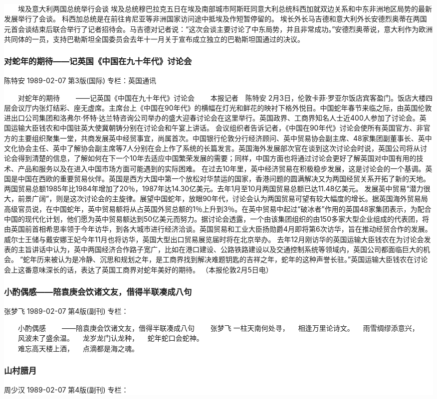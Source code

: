 　　埃及意大利两国总统举行会谈
    埃及总统穆巴拉克五日在埃及南部城市阿斯旺同意大利总统科西加就双边关系和中东非洲地区局势的最新发展举行了会谈。
    科西加总统是在前往肯尼亚等非洲国家访问途中抵埃及作短暂停留的。
    埃长外长马吉德和意大利外长安德烈奥蒂在两国元首会谈结束后联合举行了记者招待会。马吉德对记者说：“这次会谈主要讨论了中东局势，并且非常成功。”安德烈奥蒂说，意大利作为欧洲共同体的一员，支持巴勒斯坦全国委员会去年十一月关于宣布成立独立的巴勒斯坦国通过的决议。


### 对蛇年的期待——记英国《中国在九十年代》讨论会
陈特安
1989-02-07
第3版(国际)
专栏：英国通讯

　　对蛇年的期待
　　——记英国《中国在九十年代》讨论会
　　本报记者　陈特安
    2月3日，伦敦卡菲·罗亚尔饭店宾客盈门。饭店大楼四层会议厅内张灯结彩、座无虚席。主席台上《中国在90年代》的横幅在灯光和鲜花的映衬下格外悦目。中国蛇年春节来临之际，由英国伦敦进出口公司集团和洛弗尔·怀特·达兰特咨询公司举办的盛大迎春讨论会在这里举行。英国政界、工商界知名人士近400人参加了讨论会。英国运输大臣钱农和中国驻英大使冀朝铸分别在讨论会和午宴上讲话。
    会议组织者告诉记者，《中国在90年代》讨论会使所有英国官方、非官方的主要组织聚集一堂，共商发展英中经贸事宜，尚属首次。中国银行伦敦分行经济顾问、英中贸易协会副主席、48家集团副董事长、英中文化协会主任、英中了解协会副主席等7人分别在会上作了系统的长篇发言。英国海外发展部次官在谈到这次讨论会时说，英国公司将从讨论会得到清楚的信息，了解如何在下一个10年去适应中国繁荣发展的需要；同样，中国方面也将通过讨论会更好了解英国对中国有用的技术、产品和服务以及在进入中国市场方面可能遇到的实际困难。
    在过去10年里，英中经济贸易在积极稳步发展，这是讨论会的一个基调。英国是中国在西欧的重要贸易伙伴。英国是西方大国中第一个放松对华禁运的国家，香港问题的圆满解决又为两国经贸关系开拓了新的天地。两国贸易总额1985年比1984年增加了20％，1987年达14.30亿美元。去年1月至10月两国贸易总额已达11.48亿美元。
    发展英中贸易“潜力很大，前景广阔”，则是这次讨论会的主旋律。展望中国蛇年，放眼90年代，讨论会认为两国贸易可望有较大幅度的增长。据英国海外贸易局高级官员说，在中国蛇年，英中贸易额将从占英国外贸总额的1％上升到3％。在英中贸易中起过“破冰者”作用的英国48家集团表示，为配合中国的现代化计划，他们愿为英中贸易额达到50亿美元而努力。据讨论会透露，一个由该集团组织的由150多家大型企业组成的代表团，将由英国前首相希思率领于今年访华，到各大城市进行经济洽谈。英国贸易和工业大臣扬勋爵4月即将第6次访华，旨在推动经贸合作的发展。威尔士王储与戴安娜王妃今年11月也将访华，英国大型出口贸易展览届时将在北京举办。
    去年12月刚访华的英国运输大臣钱农在为讨论会发表的主旨讲话中认为，英中两国经济合作路子宽广，比如在港口建设、公路铁路建设以及交通控制系统等领域内，英国公司都面临巨大的机会。
    “蛇年历来被认为是冷静、沉思和规划之年，是工商界找到解决难题钥匙的吉祥之年，蛇年的这种声誉长驻。”英国运输大臣钱农在讨论会上这番意味深长的话，表达了英国工商界对蛇年美好的期待。
    （本报伦敦2月5日电）


### 小酌偶感——陪袁庚会饮诸文友，借得半联凑成八句
张梦飞
1989-02-07
第4版(副刊)
专栏：

　　小酌偶感
　　——陪袁庚会饮诸文友，借得半联凑成八句
　　张梦飞
    一柱天南何处寻，
  　相逢万里论诗文。
  　雨雪绸缪添意兴， 
　　风波未了盛余温。
  　龙岁龙门认龙种，
  　蛇年蛇口会蛇神。  
　　难忘高天楼上酒，
  　点滴都是海之魂。


### 山村腊月
周少汉
1989-02-07
第4版(副刊)
专栏：
